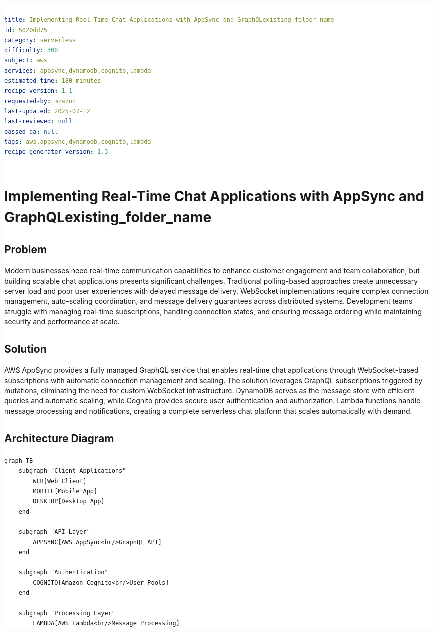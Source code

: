 ```yaml
---
title: Implementing Real-Time Chat Applications with AppSync and GraphQLexisting_folder_name
id: 5020dd75
category: serverless
difficulty: 300
subject: aws
services: appsync,dynamodb,cognito,lambda
estimated-time: 180 minutes
recipe-version: 1.1
requested-by: mzazon
last-updated: 2025-07-12
last-reviewed: null
passed-qa: null
tags: aws,appsync,dynamodb,cognito,lambda
recipe-generator-version: 1.3
---
```


# Implementing Real-Time Chat Applications with AppSync and GraphQLexisting_folder_name

## Problem

Modern businesses need real-time communication capabilities to enhance customer engagement and team collaboration, but building scalable chat applications presents significant challenges. Traditional polling-based approaches create unnecessary server load and poor user experiences with delayed message delivery. WebSocket implementations require complex connection management, auto-scaling coordination, and message delivery guarantees across distributed systems. Development teams struggle with managing real-time subscriptions, handling connection states, and ensuring message ordering while maintaining security and performance at scale.

## Solution

AWS AppSync provides a fully managed GraphQL service that enables real-time chat applications through WebSocket-based subscriptions with automatic connection management and scaling. The solution leverages GraphQL subscriptions triggered by mutations, eliminating the need for custom WebSocket infrastructure. DynamoDB serves as the message store with efficient queries and automatic scaling, while Cognito provides secure user authentication and authorization. Lambda functions handle message processing and notifications, creating a complete serverless chat platform that scales automatically with demand.

## Architecture Diagram

```mermaid
graph TB
    subgraph "Client Applications"
        WEB[Web Client]
        MOBILE[Mobile App]
        DESKTOP[Desktop App]
    end
    
    subgraph "API Layer"
        APPSYNC[AWS AppSync<br/>GraphQL API]
    end
    
    subgraph "Authentication"
        COGNITO[Amazon Cognito<br/>User Pools]
    end
    
    subgraph "Processing Layer"
        LAMBDA[AWS Lambda<br/>Message Processing]
```